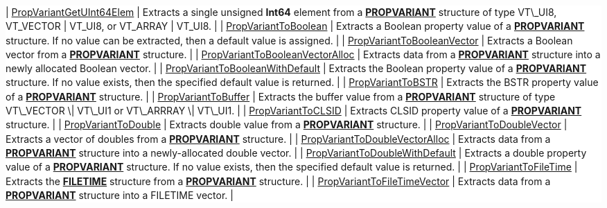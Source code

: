 | [PropVariantGetUInt64Elem](https://msdn.microsoft.com/library/Bb776530(v=VS.85).aspx)                                 | Extracts a single unsigned **Int64** element from a [**PROPVARIANT**](https://msdn.microsoft.com/library/Aa380072(v=VS.85).aspx) structure of type VT\_UI8, VT\_VECTOR \| VT\_UI8, or VT\_ARRAY \| VT\_UI8.                                                                                 |
| [PropVariantToBoolean](https://msdn.microsoft.com/library/Bb776531(v=VS.85).aspx)                                         | Extracts a Boolean property value of a [**PROPVARIANT**](https://msdn.microsoft.com/library/Aa380072(v=VS.85).aspx) structure. If no value can be extracted, then a default value is assigned.                                                                                              |
| [PropVariantToBooleanVector](https://msdn.microsoft.com/library/Bb776532(v=VS.85).aspx)                             | Extracts a Boolean vector from a [**PROPVARIANT**](https://msdn.microsoft.com/library/Aa380072(v=VS.85).aspx) structure.                                                                                                                                                                    |
| [PropVariantToBooleanVectorAlloc](https://msdn.microsoft.com/library/Bb776533(v=VS.85).aspx)                   | Extracts data from a [**PROPVARIANT**](https://msdn.microsoft.com/library/Aa380072(v=VS.85).aspx) structure into a newly allocated Boolean vector.                                                                                                                                          |
| [PropVariantToBooleanWithDefault](https://msdn.microsoft.com/library/Bb776534(v=VS.85).aspx)                   | Extracts the Boolean property value of a [**PROPVARIANT**](https://msdn.microsoft.com/library/Aa380072(v=VS.85).aspx) structure. If no value exists, then the specified default value is returned.                                                                                          |
| [PropVariantToBSTR](https://msdn.microsoft.com/library/Bb776535(v=VS.85).aspx)                                               | Extracts the BSTR property value of a [**PROPVARIANT**](https://msdn.microsoft.com/library/Aa380072(v=VS.85).aspx) structure.                                                                                                                                                               |
| [PropVariantToBuffer](https://msdn.microsoft.com/library/Bb776536(v=VS.85).aspx)                                           | Extracts the buffer value from a [**PROPVARIANT**](https://msdn.microsoft.com/library/Aa380072(v=VS.85).aspx) structure of type VT\_VECTOR \| VT\_UI1 or VT\_ARRRAY \| VT\_UI1.                                                                                                             |
| [PropVariantToCLSID](https://msdn.microsoft.com/library/Bb776537(v=VS.85).aspx)                                             | Extracts CLSID property value of a [**PROPVARIANT**](https://msdn.microsoft.com/library/Aa380072(v=VS.85).aspx) structure.                                                                                                                                                                  |
| [PropVariantToDouble](https://msdn.microsoft.com/library/Bb776538(v=VS.85).aspx)                                           | Extracts double value from a [**PROPVARIANT**](https://msdn.microsoft.com/library/Aa380072(v=VS.85).aspx) structure.                                                                                                                                                                        |
| [PropVariantToDoubleVector](https://msdn.microsoft.com/library/Bb776539(v=VS.85).aspx)                               | Extracts a vector of doubles from a [**PROPVARIANT**](https://msdn.microsoft.com/library/Aa380072(v=VS.85).aspx) structure.                                                                                                                                                                 |
| [PropVariantToDoubleVectorAlloc](https://msdn.microsoft.com/library/Bb776540(v=VS.85).aspx)                     | Extracts data from a [**PROPVARIANT**](https://msdn.microsoft.com/library/Aa380072(v=VS.85).aspx) structure into a newly-allocated double vector.                                                                                                                                           |
| [PropVariantToDoubleWithDefault](https://msdn.microsoft.com/library/Bb776541(v=VS.85).aspx)                     | Extracts a double property value of a [**PROPVARIANT**](https://msdn.microsoft.com/library/Aa380072(v=VS.85).aspx) structure. If no value exists, then the specified default value is returned.                                                                                             |
| [PropVariantToFileTime](https://msdn.microsoft.com/library/Bb776542(v=VS.85).aspx)                                       | Extracts the [**FILETIME**](https://msdn.microsoft.com/library/ms724284(v=VS.85).aspx) structure from a [**PROPVARIANT**](https://msdn.microsoft.com/library/Aa380072(v=VS.85).aspx) structure.                                                                                                                                     |
| [PropVariantToFileTimeVector](https://msdn.microsoft.com/library/Bb776543(v=VS.85).aspx)                           | Extracts data from a [**PROPVARIANT**](https://msdn.microsoft.com/library/Aa380072(v=VS.85).aspx) structure into a FILETIME vector.                                                                                                                                                         |
